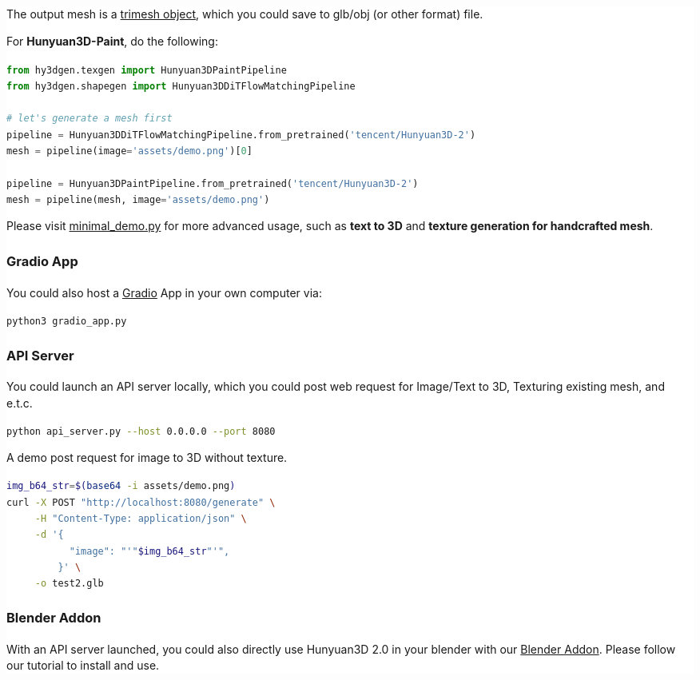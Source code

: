 The output mesh is a [trimesh object](https://trimesh.org/trimesh.html), which you could save to glb/obj (or other
format) file.

For **Hunyuan3D-Paint**, do the following:

```python
from hy3dgen.texgen import Hunyuan3DPaintPipeline
from hy3dgen.shapegen import Hunyuan3DDiTFlowMatchingPipeline

# let's generate a mesh first
pipeline = Hunyuan3DDiTFlowMatchingPipeline.from_pretrained('tencent/Hunyuan3D-2')
mesh = pipeline(image='assets/demo.png')[0]

pipeline = Hunyuan3DPaintPipeline.from_pretrained('tencent/Hunyuan3D-2')
mesh = pipeline(mesh, image='assets/demo.png')
```

Please visit [minimal_demo.py](minimal_demo.py) for more advanced usage, such as **text to 3D** and **texture generation
for handcrafted mesh**.

### Gradio App

You could also host a [Gradio](https://www.gradio.app/) App in your own computer via:

```bash
python3 gradio_app.py
```

### API Server

You could launch an API server locally, which you could post web request for Image/Text to 3D, Texturing existing mesh,
and e.t.c.

```bash
python api_server.py --host 0.0.0.0 --port 8080
```

A demo post request for image to 3D without texture.

```bash
img_b64_str=$(base64 -i assets/demo.png)
curl -X POST "http://localhost:8080/generate" \
     -H "Content-Type: application/json" \
     -d '{
           "image": "'"$img_b64_str"'",
         }' \
     -o test2.glb
```

### Blender Addon

With an API server launched, you could also directly use Hunyuan3D 2.0 in your blender with
our [Blender Addon](blender_addon.py). Please follow our tutorial to install and use.


[//]: # (  <a href=# target="_blank"><img src=https://img.shields.io/badge/Report-b5212f.svg?logo=arxiv height=22px></a>)
[//]: # (  <a href=# target="_blank"><img src= https://img.shields.io/badge/Colab-8f2628.svg?logo=googlecolab height=22px></a>)
[//]: # (  <a href="#"><img alt="PyPI - Downloads" src="https://img.shields.io/pypi/v/mulankit?logo=pypi"  height=22px></a>)